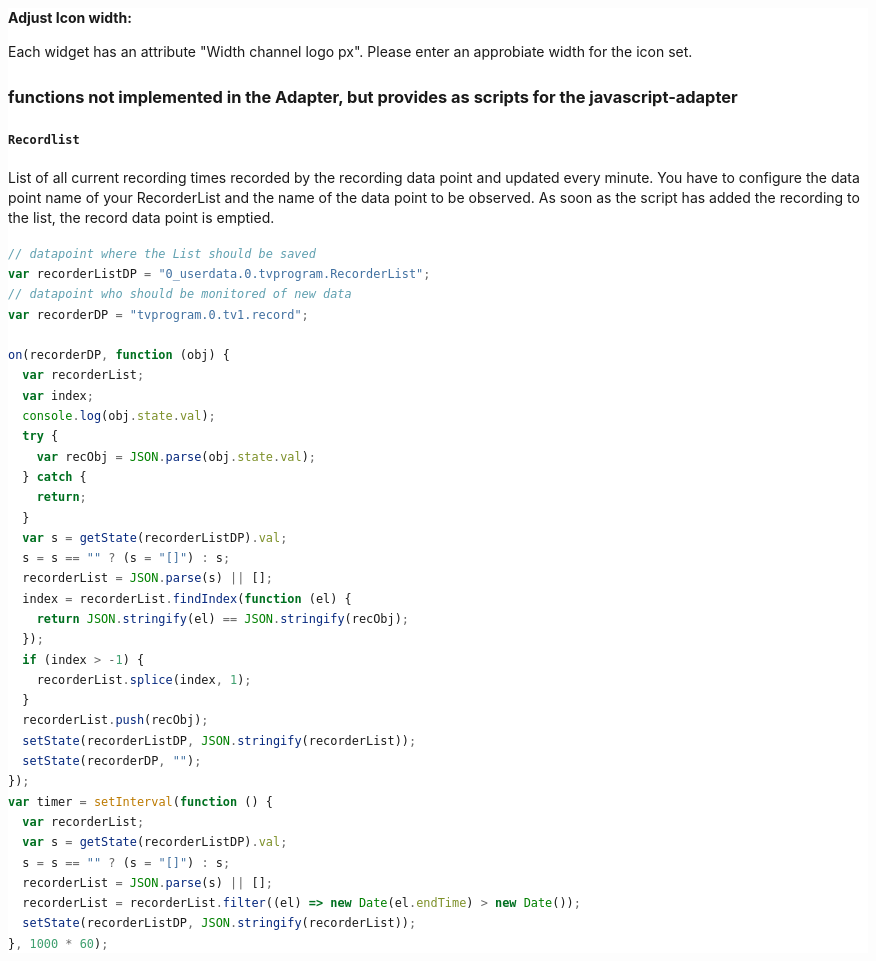 **Adjust Icon width:**

Each widget has an attribute "Width channel logo px". Please enter an approbiate width for the icon set.

### functions not implemented in the Adapter, but provides as scripts for the javascript-adapter

#### `Recordlist`

List of all current recording times recorded by the recording data point and updated every minute.
You have to configure the data point name of your RecorderList and the name of the data point to be observed.
As soon as the script has added the recording to the list, the record data point is emptied.

```javascript
// datapoint where the List should be saved
var recorderListDP = "0_userdata.0.tvprogram.RecorderList";
// datapoint who should be monitored of new data
var recorderDP = "tvprogram.0.tv1.record";

on(recorderDP, function (obj) {
  var recorderList;
  var index;
  console.log(obj.state.val);
  try {
    var recObj = JSON.parse(obj.state.val);
  } catch {
    return;
  }
  var s = getState(recorderListDP).val;
  s = s == "" ? (s = "[]") : s;
  recorderList = JSON.parse(s) || [];
  index = recorderList.findIndex(function (el) {
    return JSON.stringify(el) == JSON.stringify(recObj);
  });
  if (index > -1) {
    recorderList.splice(index, 1);
  }
  recorderList.push(recObj);
  setState(recorderListDP, JSON.stringify(recorderList));
  setState(recorderDP, "");
});
var timer = setInterval(function () {
  var recorderList;
  var s = getState(recorderListDP).val;
  s = s == "" ? (s = "[]") : s;
  recorderList = JSON.parse(s) || [];
  recorderList = recorderList.filter((el) => new Date(el.endTime) > new Date());
  setState(recorderListDP, JSON.stringify(recorderList));
}, 1000 * 60);
```
